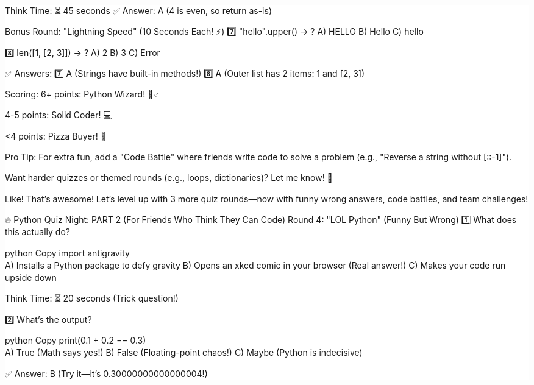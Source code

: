 Think Time: ⏳ 45 seconds
✅ Answer: A (4 is even, so return as-is)

Bonus Round: "Lightning Speed" (10 Seconds Each! ⚡)
7️⃣ "hello".upper() → ?
A) HELLO
B) Hello
C) hello

8️⃣ len([1, [2, 3]]) → ?
A) 2
B) 3
C) Error

✅ Answers:
7️⃣ A (Strings have built-in methods!)
8️⃣ A (Outer list has 2 items: 1 and [2, 3])

Scoring:
6+ points: Python Wizard! 🧙♂️

4-5 points: Solid Coder! 💻

<4 points: Pizza Buyer! 🍕

Pro Tip: For extra fun, add a "Code Battle" where friends write code to solve a problem (e.g., "Reverse a string without [::-1]").

Want harder quizzes or themed rounds (e.g., loops, dictionaries)? Let me know! 🚀

Like!
That’s awesome! Let’s level up with 3 more quiz rounds—now with funny wrong answers, code battles, and team challenges!

🔥 Python Quiz Night: PART 2 (For Friends Who Think They Can Code)
Round 4: "LOL Python" (Funny But Wrong)
1️⃣ What does this actually do?

python
Copy
import antigravity  
A) Installs a Python package to defy gravity
B) Opens an xkcd comic in your browser (Real answer!)
C) Makes your code run upside down

Think Time: ⏳ 20 seconds (Trick question!)

2️⃣ What’s the output?

python
Copy
print(0.1 + 0.2 == 0.3)  
A) True (Math says yes!)
B) False (Floating-point chaos!)
C) Maybe (Python is indecisive)

✅ Answer: B (Try it—it’s 0.30000000000000004!)

